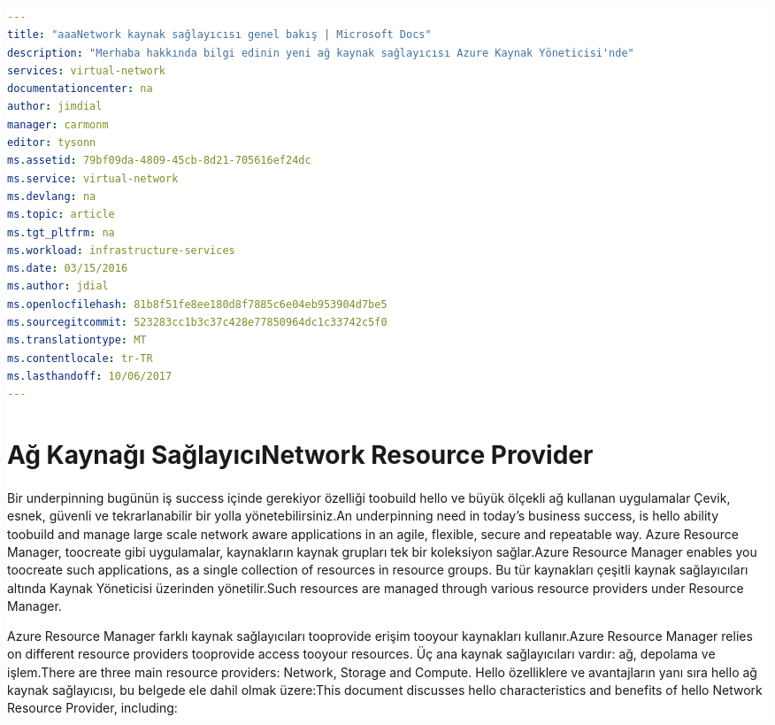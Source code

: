 ```yaml
---
title: "aaaNetwork kaynak sağlayıcısı genel bakış | Microsoft Docs"
description: "Merhaba hakkında bilgi edinin yeni ağ kaynak sağlayıcısı Azure Kaynak Yöneticisi'nde"
services: virtual-network
documentationcenter: na
author: jimdial
manager: carmonm
editor: tysonn
ms.assetid: 79bf09da-4809-45cb-8d21-705616ef24dc
ms.service: virtual-network
ms.devlang: na
ms.topic: article
ms.tgt_pltfrm: na
ms.workload: infrastructure-services
ms.date: 03/15/2016
ms.author: jdial
ms.openlocfilehash: 81b8f51fe8ee180d8f7885c6e04eb953904d7be5
ms.sourcegitcommit: 523283cc1b3c37c428e77850964dc1c33742c5f0
ms.translationtype: MT
ms.contentlocale: tr-TR
ms.lasthandoff: 10/06/2017
---
```

# <a name="network-resource-provider"></a><span data-ttu-id="1577d-103">Ağ Kaynağı Sağlayıcı</span><span class="sxs-lookup"><span data-stu-id="1577d-103">Network Resource Provider</span></span>
<span data-ttu-id="1577d-104">Bir underpinning bugünün iş success içinde gerekiyor özelliği toobuild hello ve büyük ölçekli ağ kullanan uygulamalar Çevik, esnek, güvenli ve tekrarlanabilir bir yolla yönetebilirsiniz.</span><span class="sxs-lookup"><span data-stu-id="1577d-104">An underpinning need in today’s business success, is hello ability toobuild and manage large scale network aware applications in an agile, flexible, secure and repeatable way.</span></span> <span data-ttu-id="1577d-105">Azure Resource Manager, toocreate gibi uygulamalar, kaynakların kaynak grupları tek bir koleksiyon sağlar.</span><span class="sxs-lookup"><span data-stu-id="1577d-105">Azure Resource Manager enables you toocreate such applications, as a single collection of resources in resource groups.</span></span> <span data-ttu-id="1577d-106">Bu tür kaynakları çeşitli kaynak sağlayıcıları altında Kaynak Yöneticisi üzerinden yönetilir.</span><span class="sxs-lookup"><span data-stu-id="1577d-106">Such resources are managed through various resource providers under Resource Manager.</span></span>

<span data-ttu-id="1577d-107">Azure Resource Manager farklı kaynak sağlayıcıları tooprovide erişim tooyour kaynakları kullanır.</span><span class="sxs-lookup"><span data-stu-id="1577d-107">Azure Resource Manager relies on different resource providers tooprovide access tooyour resources.</span></span> <span data-ttu-id="1577d-108">Üç ana kaynak sağlayıcıları vardır: ağ, depolama ve işlem.</span><span class="sxs-lookup"><span data-stu-id="1577d-108">There are three main resource providers: Network, Storage and Compute.</span></span> <span data-ttu-id="1577d-109">Hello özelliklere ve avantajların yanı sıra hello ağ kaynak sağlayıcısı, bu belgede ele dahil olmak üzere:</span><span class="sxs-lookup"><span data-stu-id="1577d-109">This document discusses hello characteristics and benefits of hello Network Resource Provider, including:</span></span>
